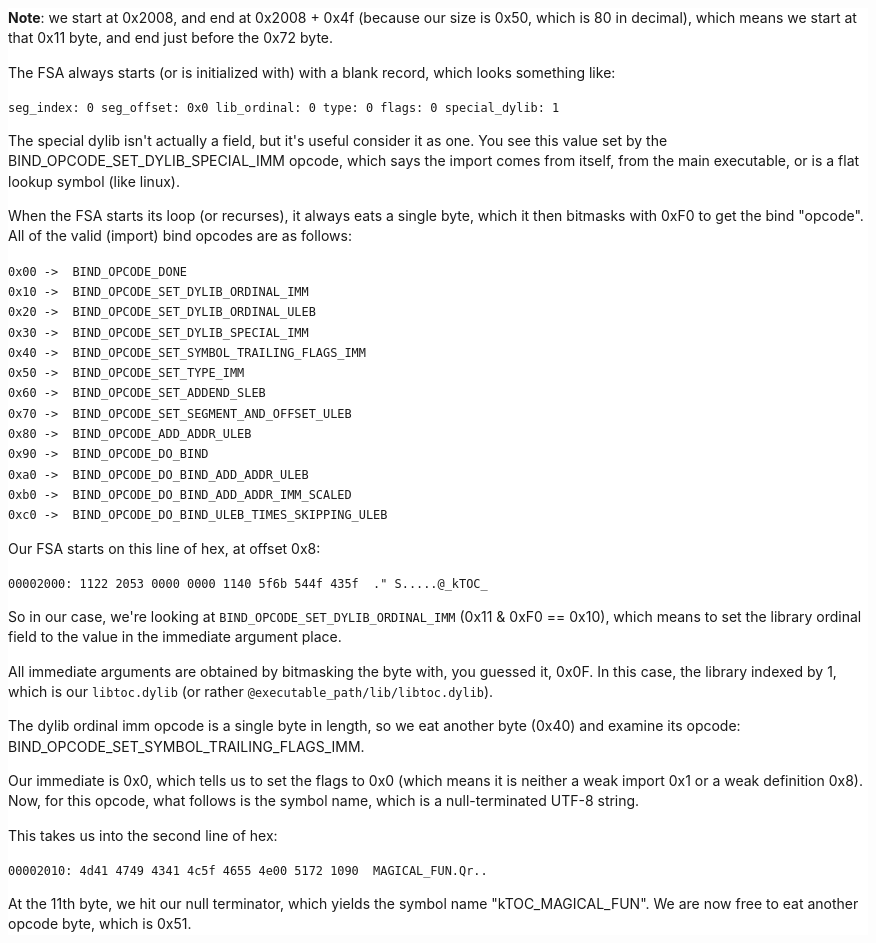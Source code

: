 **Note**: we start at 0x2008, and end at 0x2008 + 0x4f (because our size is 0x50, which is 80 in decimal), which means we start at that 0x11 byte, and end just before the 0x72 byte.

The FSA always starts (or is initialized with) with a blank record, which looks something like:

````
seg_index: 0 seg_offset: 0x0 lib_ordinal: 0 type: 0 flags: 0 special_dylib: 1
````

The special dylib isn't actually a field, but it's useful consider it as one.  You see this value set by the BIND_OPCODE_SET_DYLIB_SPECIAL_IMM opcode, which says the import comes from itself, from the main executable, or is a flat lookup symbol (like linux).

When the FSA starts its loop (or recurses), it always eats a single byte, which it then bitmasks with 0xF0 to get the bind "opcode".  All of the valid (import) bind opcodes are as follows:

````
0x00 ->  BIND_OPCODE_DONE
0x10 ->  BIND_OPCODE_SET_DYLIB_ORDINAL_IMM
0x20 ->  BIND_OPCODE_SET_DYLIB_ORDINAL_ULEB
0x30 ->  BIND_OPCODE_SET_DYLIB_SPECIAL_IMM
0x40 ->  BIND_OPCODE_SET_SYMBOL_TRAILING_FLAGS_IMM
0x50 ->  BIND_OPCODE_SET_TYPE_IMM
0x60 ->  BIND_OPCODE_SET_ADDEND_SLEB
0x70 ->  BIND_OPCODE_SET_SEGMENT_AND_OFFSET_ULEB
0x80 ->  BIND_OPCODE_ADD_ADDR_ULEB
0x90 ->  BIND_OPCODE_DO_BIND
0xa0 ->  BIND_OPCODE_DO_BIND_ADD_ADDR_ULEB
0xb0 ->  BIND_OPCODE_DO_BIND_ADD_ADDR_IMM_SCALED
0xc0 ->  BIND_OPCODE_DO_BIND_ULEB_TIMES_SKIPPING_ULEB
````

Our FSA starts on this line of hex, at offset 0x8:

````
00002000: 1122 2053 0000 0000 1140 5f6b 544f 435f  ." S.....@_kTOC_
````

So in our case, we're looking at `BIND_OPCODE_SET_DYLIB_ORDINAL_IMM` (0x11 & 0xF0 == 0x10), which means to set the library ordinal field to the value in the immediate argument place.

All immediate arguments are obtained by bitmasking the byte with, you guessed it, 0x0F.  In this case, the library indexed by 1, which is our `libtoc.dylib` (or rather `@executable_path/lib/libtoc.dylib`).

The dylib ordinal imm opcode is a single byte in length, so we eat another byte (0x40) and examine its opcode: BIND_OPCODE_SET_SYMBOL_TRAILING_FLAGS_IMM.

Our immediate is 0x0, which tells us to set the flags to 0x0 (which means it is neither a weak import 0x1 or a weak definition 0x8).  Now, for this opcode, what follows is the symbol name, which is a null-terminated UTF-8 string.

This takes us into the second line of hex:

````
00002010: 4d41 4749 4341 4c5f 4655 4e00 5172 1090  MAGICAL_FUN.Qr..
````

At the 11th byte, we hit our null terminator, which yields the symbol name "kTOC_MAGICAL_FUN".  We are now free to eat another opcode byte, which is 0x51.
